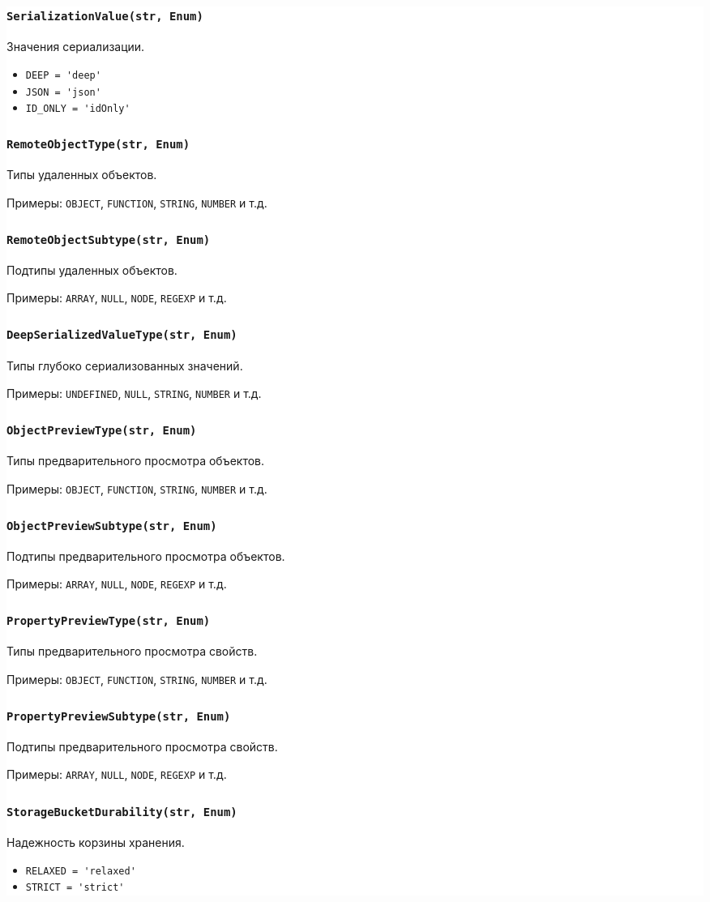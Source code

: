 ### `SerializationValue(str, Enum)`

Значения сериализации.

- `DEEP = 'deep'`
- `JSON = 'json'`
- `ID_ONLY = 'idOnly'`

### `RemoteObjectType(str, Enum)`

Типы удаленных объектов.

Примеры: `OBJECT`, `FUNCTION`, `STRING`, `NUMBER` и т.д.

### `RemoteObjectSubtype(str, Enum)`

Подтипы удаленных объектов.

Примеры: `ARRAY`, `NULL`, `NODE`, `REGEXP` и т.д.

### `DeepSerializedValueType(str, Enum)`

Типы глубоко сериализованных значений.

Примеры: `UNDEFINED`, `NULL`, `STRING`, `NUMBER` и т.д.

### `ObjectPreviewType(str, Enum)`

Типы предварительного просмотра объектов.

Примеры: `OBJECT`, `FUNCTION`, `STRING`, `NUMBER` и т.д.

### `ObjectPreviewSubtype(str, Enum)`

Подтипы предварительного просмотра объектов.

Примеры: `ARRAY`, `NULL`, `NODE`, `REGEXP` и т.д.

### `PropertyPreviewType(str, Enum)`

Типы предварительного просмотра свойств.

Примеры: `OBJECT`, `FUNCTION`, `STRING`, `NUMBER` и т.д.

### `PropertyPreviewSubtype(str, Enum)`

Подтипы предварительного просмотра свойств.

Примеры: `ARRAY`, `NULL`, `NODE`, `REGEXP` и т.д.

### `StorageBucketDurability(str, Enum)`

Надежность корзины хранения.

- `RELAXED = 'relaxed'`
- `STRICT = 'strict'`
